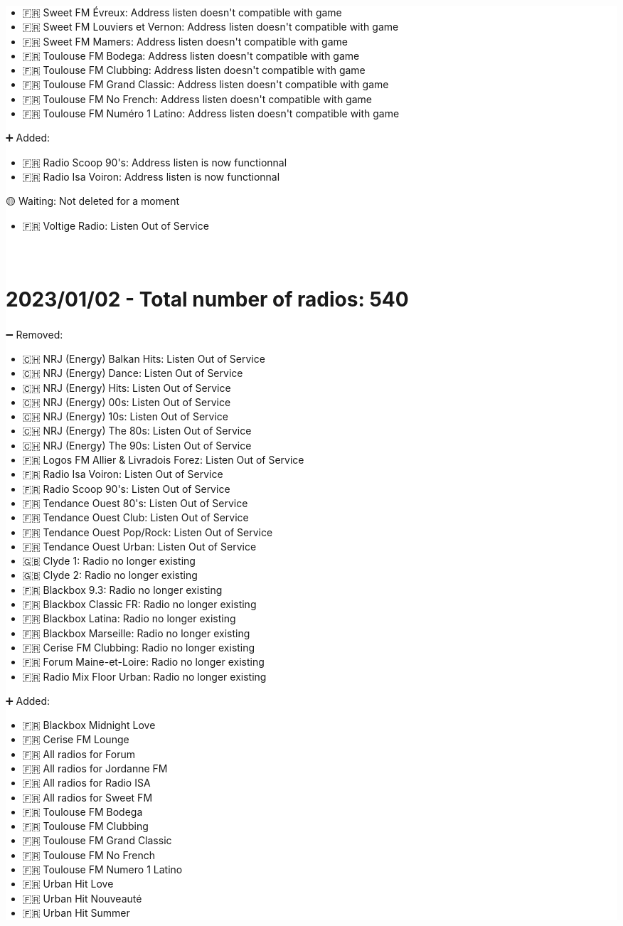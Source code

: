 - 🇫🇷 Sweet FM Évreux: Address listen doesn't compatible with game
- 🇫🇷 Sweet FM Louviers et Vernon: Address listen doesn't compatible with game
- 🇫🇷 Sweet FM Mamers: Address listen doesn't compatible with game
- 🇫🇷 Toulouse FM Bodega: Address listen doesn't compatible with game
- 🇫🇷 Toulouse FM Clubbing: Address listen doesn't compatible with game
- 🇫🇷 Toulouse FM Grand Classic: Address listen doesn't compatible with game
- 🇫🇷 Toulouse FM No French: Address listen doesn't compatible with game
- 🇫🇷 Toulouse FM Numéro 1 Latino: Address listen doesn't compatible with game

➕ Added:
- 🇫🇷 Radio Scoop 90's: Address listen is now functionnal
- 🇫🇷 Radio Isa Voiron: Address listen is now functionnal

🟡 Waiting: Not deleted for a moment
- 🇫🇷 Voltige Radio: Listen Out of Service

<br />

# 2023/01/02 - Total number of radios: 540<br />

➖  Removed:
- 🇨🇭 NRJ (Energy) Balkan Hits: Listen Out of Service
- 🇨🇭 NRJ (Energy) Dance: Listen Out of Service
- 🇨🇭 NRJ (Energy) Hits: Listen Out of Service
- 🇨🇭 NRJ (Energy) 00s: Listen Out of Service
- 🇨🇭 NRJ (Energy) 10s: Listen Out of Service
- 🇨🇭 NRJ (Energy) The 80s: Listen Out of Service
- 🇨🇭 NRJ (Energy) The 90s: Listen Out of Service
- 🇫🇷 Logos FM Allier & Livradois Forez: Listen Out of Service
- 🇫🇷 Radio Isa Voiron: Listen Out of Service
- 🇫🇷 Radio Scoop 90's: Listen Out of Service
- 🇫🇷 Tendance Ouest 80's: Listen Out of Service
- 🇫🇷 Tendance Ouest Club: Listen Out of Service
- 🇫🇷 Tendance Ouest Pop/Rock: Listen Out of Service
- 🇫🇷 Tendance Ouest Urban: Listen Out of Service
- 🇬🇧 Clyde 1: Radio no longer existing
- 🇬🇧 Clyde 2: Radio no longer existing
- 🇫🇷 Blackbox 9.3: Radio no longer existing
- 🇫🇷 Blackbox Classic FR: Radio no longer existing
- 🇫🇷 Blackbox Latina: Radio no longer existing
- 🇫🇷 Blackbox Marseille: Radio no longer existing
- 🇫🇷 Cerise FM Clubbing: Radio no longer existing
- 🇫🇷 Forum Maine-et-Loire: Radio no longer existing
- 🇫🇷 Radio Mix Floor Urban: Radio no longer existing

➕ Added:
- 🇫🇷 Blackbox Midnight Love
- 🇫🇷 Cerise FM Lounge
- 🇫🇷 All radios for Forum
- 🇫🇷 All radios for Jordanne FM
- 🇫🇷 All radios for Radio ISA
- 🇫🇷 All radios for Sweet FM
- 🇫🇷 Toulouse FM Bodega
- 🇫🇷 Toulouse FM Clubbing
- 🇫🇷 Toulouse FM Grand Classic
- 🇫🇷 Toulouse FM No French
- 🇫🇷 Toulouse FM Numero 1 Latino
- 🇫🇷 Urban Hit Love
- 🇫🇷 Urban Hit Nouveauté
- 🇫🇷 Urban Hit Summer
